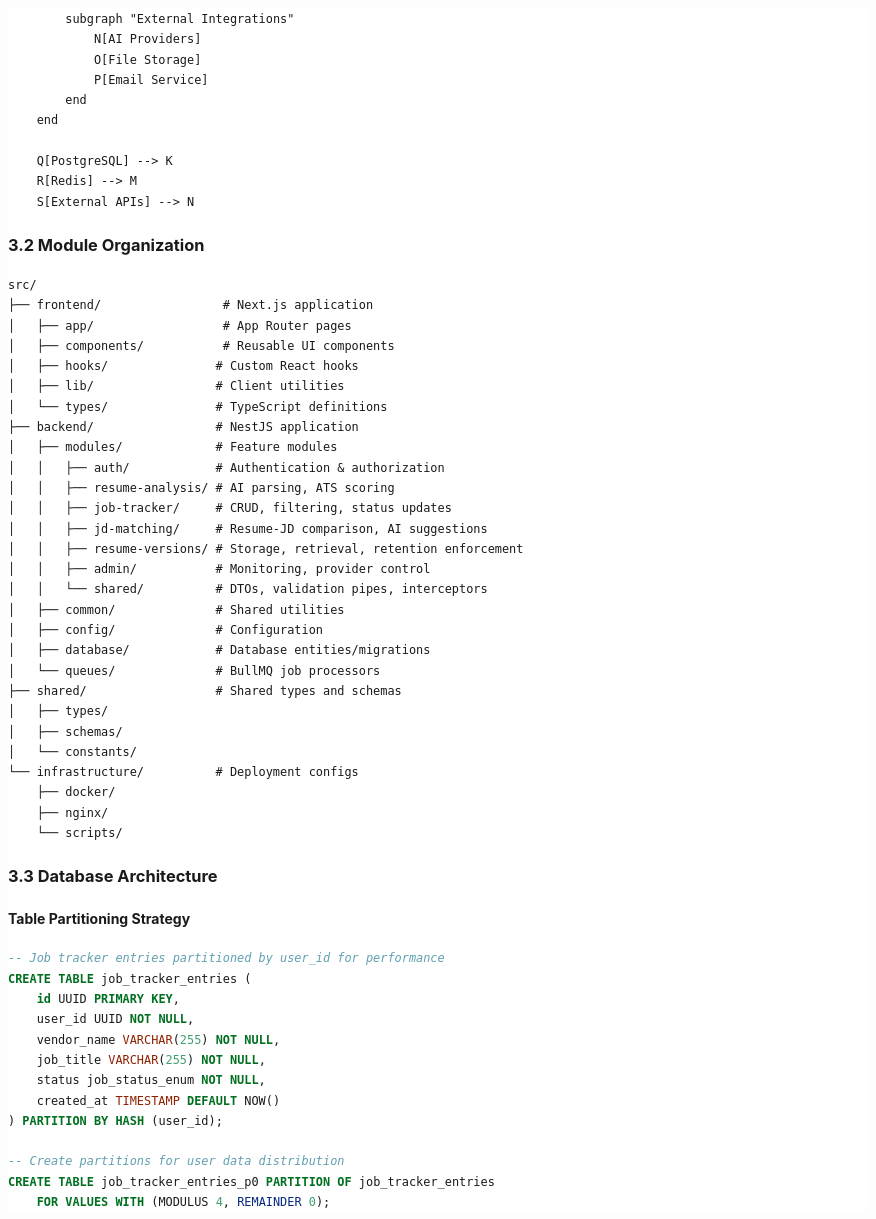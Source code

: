 ```mermaid
        subgraph "External Integrations"
            N[AI Providers]
            O[File Storage]
            P[Email Service]
        end
    end
    
    Q[PostgreSQL] --> K
    R[Redis] --> M
    S[External APIs] --> N
```

### 3.2 Module Organization

```
src/
├── frontend/                 # Next.js application
│   ├── app/                  # App Router pages
│   ├── components/           # Reusable UI components
│   ├── hooks/               # Custom React hooks
│   ├── lib/                 # Client utilities
│   └── types/               # TypeScript definitions
├── backend/                 # NestJS application
│   ├── modules/             # Feature modules
│   │   ├── auth/            # Authentication & authorization
│   │   ├── resume-analysis/ # AI parsing, ATS scoring
│   │   ├── job-tracker/     # CRUD, filtering, status updates
│   │   ├── jd-matching/     # Resume-JD comparison, AI suggestions
│   │   ├── resume-versions/ # Storage, retrieval, retention enforcement
│   │   ├── admin/           # Monitoring, provider control
│   │   └── shared/          # DTOs, validation pipes, interceptors
│   ├── common/              # Shared utilities
│   ├── config/              # Configuration
│   ├── database/            # Database entities/migrations
│   └── queues/              # BullMQ job processors
├── shared/                  # Shared types and schemas
│   ├── types/
│   ├── schemas/
│   └── constants/
└── infrastructure/          # Deployment configs
    ├── docker/
    ├── nginx/
    └── scripts/
```

### 3.3 Database Architecture

#### Table Partitioning Strategy
```sql
-- Job tracker entries partitioned by user_id for performance
CREATE TABLE job_tracker_entries (
    id UUID PRIMARY KEY,
    user_id UUID NOT NULL,
    vendor_name VARCHAR(255) NOT NULL,
    job_title VARCHAR(255) NOT NULL,
    status job_status_enum NOT NULL,
    created_at TIMESTAMP DEFAULT NOW()
) PARTITION BY HASH (user_id);

-- Create partitions for user data distribution
CREATE TABLE job_tracker_entries_p0 PARTITION OF job_tracker_entries
    FOR VALUES WITH (MODULUS 4, REMAINDER 0);
```
